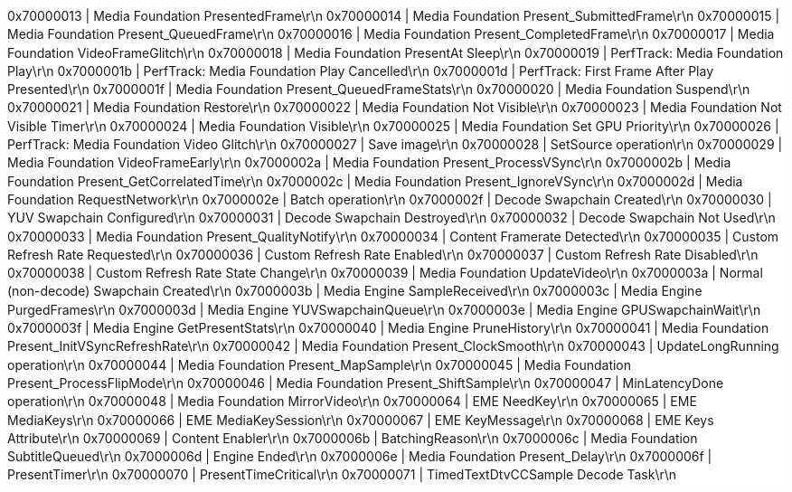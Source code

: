 0x70000013 | Media Foundation PresentedFrame\r\n
0x70000014 | Media Foundation Present_SubmittedFrame\r\n
0x70000015 | Media Foundation Present_QueuedFrame\r\n
0x70000016 | Media Foundation Present_CompletedFrame\r\n
0x70000017 | Media Foundation VideoFrameGlitch\r\n
0x70000018 | Media Foundation PresentAt Sleep\r\n
0x70000019 | PerfTrack: Media Foundation Play\r\n
0x7000001b | PerfTrack: Media Foundation Play Cancelled\r\n
0x7000001d | PerfTrack: First Frame After Play Presented\r\n
0x7000001f | Media Foundation Present_QueuedFrameStats\r\n
0x70000020 | Media Foundation Suspend\r\n
0x70000021 | Media Foundation Restore\r\n
0x70000022 | Media Foundation Not Visible\r\n
0x70000023 | Media Foundation Not Visible Timer\r\n
0x70000024 | Media Foundation Visible\r\n
0x70000025 | Media Foundation Set GPU Priority\r\n
0x70000026 | PerfTrack: Media Foundation Video Glitch\r\n
0x70000027 | Save image\r\n
0x70000028 | SetSource operation\r\n
0x70000029 | Media Foundation VideoFrameEarly\r\n
0x7000002a | Media Foundation Present_ProcessVSync\r\n
0x7000002b | Media Foundation Present_GetCorrelatedTime\r\n
0x7000002c | Media Foundation Present_IgnoreVSync\r\n
0x7000002d | Media Foundation RequestNetwork\r\n
0x7000002e | Batch operation\r\n
0x7000002f | Decode Swapchain Created\r\n
0x70000030 | YUV Swapchain Configured\r\n
0x70000031 | Decode Swapchain Destroyed\r\n
0x70000032 | Decode Swapchain Not Used\r\n
0x70000033 | Media Foundation Present_QualityNotify\r\n
0x70000034 | Content Framerate Detected\r\n
0x70000035 | Custom Refresh Rate Requested\r\n
0x70000036 | Custom Refresh Rate Enabled\r\n
0x70000037 | Custom Refresh Rate Disabled\r\n
0x70000038 | Custom Refresh Rate State Change\r\n
0x70000039 | Media Foundation UpdateVideo\r\n
0x7000003a | Normal (non-decode) Swapchain Created\r\n
0x7000003b | Media Engine SampleReceived\r\n
0x7000003c | Media Engine PurgedFrames\r\n
0x7000003d | Media Engine YUVSwapchainQueue\r\n
0x7000003e | Media Engine GPUSwapchainWait\r\n
0x7000003f | Media Engine GetPresentStats\r\n
0x70000040 | Media Engine PruneHistory\r\n
0x70000041 | Media Foundation Present_InitVSyncRefreshRate\r\n
0x70000042 | Media Foundation Present_ClockSmooth\r\n
0x70000043 | UpdateLongRunning operation\r\n
0x70000044 | Media Foundation Present_MapSample\r\n
0x70000045 | Media Foundation Present_ProcessFlipMode\r\n
0x70000046 | Media Foundation Present_ShiftSample\r\n
0x70000047 | MinLatencyDone operation\r\n
0x70000048 | Media Foundation MirrorVideo\r\n
0x70000064 | EME NeedKey\r\n
0x70000065 | EME MediaKeys\r\n
0x70000066 | EME MediaKeySession\r\n
0x70000067 | EME KeyMessage\r\n
0x70000068 | EME Keys Attribute\r\n
0x70000069 | Content Enabler\r\n
0x7000006b | BatchingReason\r\n
0x7000006c | Media Foundation SubtitleQueued\r\n
0x7000006d | Engine Ended\r\n
0x7000006e | Media Foundation Present_Delay\r\n
0x7000006f | PresentTimer\r\n
0x70000070 | PresentTimeCritical\r\n
0x70000071 | TimedTextDtvCCSample Decode Task\r\n